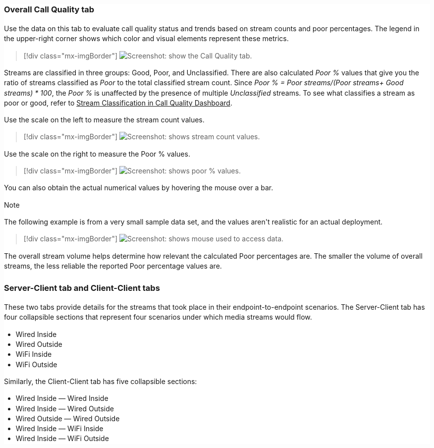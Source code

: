 ### Overall Call Quality tab

Use the data on this tab to evaluate call quality status and trends based on stream counts and poor percentages. The legend in the upper-right corner shows which color and visual elements represent these metrics.

> [!div class="mx-imgBorder"]
> ![Screenshot: show the Call Quality tab.](media/c8d183b1-6592-49b0-a81d-35cc0568d5f0.png)

Streams are classified in three groups: Good, Poor, and Unclassified. There are also calculated  *Poor %*  values that give you the ratio of streams classified as *Poor*  to the total classified stream count. Since *Poor % = Poor streams/(Poor streams+ Good streams) \* 100*, the *Poor %* is unaffected by the presence of multiple *Unclassified*  streams. To see what classifies a stream as poor or good, refer to [Stream Classification in Call Quality Dashboard](stream-classification-in-call-quality-dashboard.md).

Use the scale on the left to measure the stream count values.

> [!div class="mx-imgBorder"]
> ![Screenshot: shows stream count values.](media/850bd25d-d9b2-4df4-8ca6-526a528897c2.png)

Use the scale on the right to measure the Poor % values.

> [!div class="mx-imgBorder"]
> ![Screenshot: shows poor % values.](media/29795f71-ca96-4763-a76c-b4bb7c0e5828.png)

You can also obtain the actual numerical values by hovering the mouse over a bar.

> [!NOTE]
> The following example is from a very small sample data set, and the values aren't realistic for an actual deployment.

> [!div class="mx-imgBorder"]
> ![Screenshot: shows mouse used to access data.](media/8724b016-1a50-4d19-b48a-3b1aae4eb895.png)

The overall stream volume helps determine how relevant the calculated Poor percentages are. The smaller the volume of overall streams, the less reliable the reported Poor percentage values are.

### Server-Client tab and Client-Client tabs

These two tabs provide details for the streams that took place in their endpoint-to-endpoint scenarios. The Server-Client tab has four collapsible sections that represent four scenarios under which media streams would flow.

- Wired Inside
- Wired Outside
- WiFi Inside
- WiFi Outside

Similarly, the Client-Client tab has five collapsible sections:

- Wired Inside — Wired Inside
- Wired Inside — Wired Outside
- Wired Outside — Wired Outside
- Wired Inside — WiFi Inside
- Wired Inside — WiFi Outside
